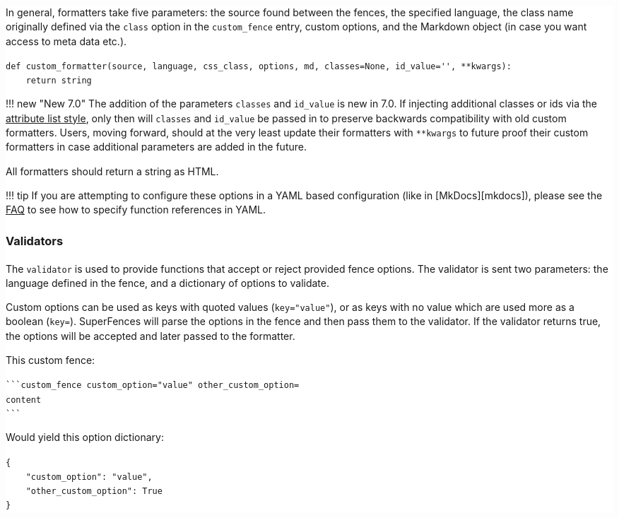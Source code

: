 In general, formatters take five parameters: the source found between the fences, the specified language, the class name
originally defined via the `class` option in the `custom_fence` entry, custom options, and the Markdown object (in case
you want access to meta data etc.).

```py3
def custom_formatter(source, language, css_class, options, md, classes=None, id_value='', **kwargs):
    return string
```

!!! new "New 7.0"
    The addition of the parameters `classes` and `id_value` is new in 7.0. If injecting additional classes or ids via
    the [attribute list style](#injecting-classes-and-ids), only then will `classes` and `id_value` be passed in to
    preserve backwards compatibility with old custom formatters. Users, moving forward, should at the very least update
    their formatters with `**kwargs` to future proof their custom formatters in case additional parameters are added
    in the future.

All formatters should return a string as HTML.

!!! tip
    If you are attempting to configure these options in a YAML based configuration (like in [MkDocs][mkdocs]), please
    see the [FAQ](../faq.md#function-references-in-yaml) to see how to specify function references in YAML.

### Validators

The `validator` is used to provide functions that accept or reject provided fence options. The validator is sent two
parameters: the language defined in the fence, and a dictionary of options to validate.

Custom options can be used as keys with quoted values (`key="value"`), or as keys with no value which are used more as a
boolean (`key=`). SuperFences will parse the options in the fence and then pass them to the validator. If the validator
returns true, the options will be accepted and later passed to the formatter.

This custom fence:

````
```custom_fence custom_option="value" other_custom_option=
content
```
````

Would yield this option dictionary:

```py3
{
    "custom_option": "value",
    "other_custom_option": True
}
```
